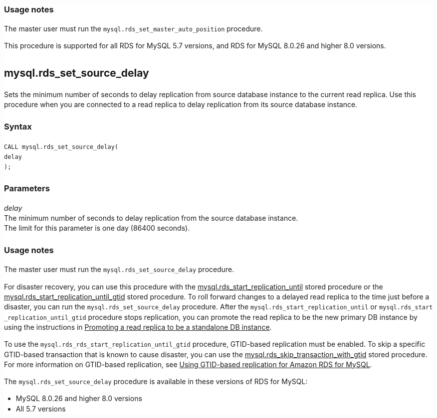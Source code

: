 ### Usage notes<a name="mysql_rds_set_master_auto_position-usage-notes"></a>

The master user must run the `mysql.rds_set_master_auto_position` procedure\.

This procedure is supported for all RDS for MySQL 5\.7 versions, and RDS for MySQL 8\.0\.26 and higher 8\.0 versions\.

## mysql\.rds\_set\_source\_delay<a name="mysql_rds_set_source_delay"></a>

Sets the minimum number of seconds to delay replication from source database instance to the current read replica\. Use this procedure when you are connected to a read replica to delay replication from its source database instance\.

### Syntax<a name="mysql_rds_set_source_delay-syntax"></a>

```
CALL mysql.rds_set_source_delay(
delay
);
```

### Parameters<a name="mysql_rds_set_source_delay-parameters"></a>

 *delay*   
The minimum number of seconds to delay replication from the source database instance\.  
The limit for this parameter is one day \(86400 seconds\)\.

### Usage notes<a name="mysql_rds_set_source_delay-usage-notes"></a>

The master user must run the `mysql.rds_set_source_delay` procedure\.

For disaster recovery, you can use this procedure with the [mysql\.rds\_start\_replication\_until](#mysql_rds_start_replication_until) stored procedure or the [mysql\.rds\_start\_replication\_until\_gtid](#mysql_rds_start_replication_until_gtid) stored procedure\. To roll forward changes to a delayed read replica to the time just before a disaster, you can run the `mysql.rds_set_source_delay` procedure\. After the `mysql.rds_start_replication_until` or `mysql.rds_start_replication_until_gtid` procedure stops replication, you can promote the read replica to be the new primary DB instance by using the instructions in [Promoting a read replica to be a standalone DB instance](USER_ReadRepl.md#USER_ReadRepl.Promote)\.

To use the `mysql.rds_rds_start_replication_until_gtid` procedure, GTID\-based replication must be enabled\. To skip a specific GTID\-based transaction that is known to cause disaster, you can use the [mysql\.rds\_skip\_transaction\_with\_gtid](#mysql_rds_skip_transaction_with_gtid) stored procedure\. For more information on GTID\-based replication, see [Using GTID\-based replication for Amazon RDS for MySQL](mysql-replication-gtid.md)\.

The `mysql.rds_set_source_delay` procedure is available in these versions of RDS for MySQL:
+ MySQL 8\.0\.26 and higher 8\.0 versions
+ All 5\.7 versions
